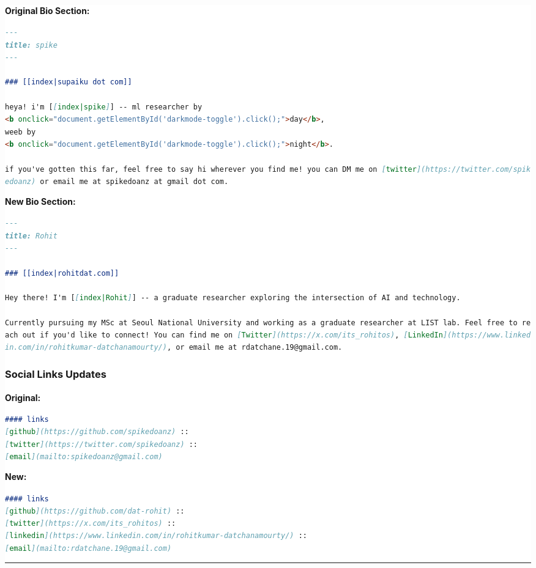 **Original Bio Section:**
```markdown
---
title: spike
---

### [[index|supaiku dot com]]

heya! i'm [[index|spike]] -- ml researcher by
<b onclick="document.getElementById('darkmode-toggle').click();">day</b>, 
weeb by
<b onclick="document.getElementById('darkmode-toggle').click();">night</b>.

if you've gotten this far, feel free to say hi wherever you find me! you can DM me on [twitter](https://twitter.com/spikedoanz) or email me at spikedoanz at gmail dot com.
```

**New Bio Section:**
```markdown
---
title: Rohit
---

### [[index|rohitdat.com]]

Hey there! I'm [[index|Rohit]] -- a graduate researcher exploring the intersection of AI and technology.

Currently pursuing my MSc at Seoul National University and working as a graduate researcher at LIST lab. Feel free to reach out if you'd like to connect! You can find me on [Twitter](https://x.com/its_rohitos), [LinkedIn](https://www.linkedin.com/in/rohitkumar-datchanamourty/), or email me at rdatchane.19@gmail.com.
```

### Social Links Updates
**Original:**
```markdown
#### links
[github](https://github.com/spikedoanz) :: 
[twitter](https://twitter.com/spikedoanz) :: 
[email](mailto:spikedoanz@gmail.com)
```

**New:**
```markdown
#### links
[github](https://github.com/dat-rohit) :: 
[twitter](https://x.com/its_rohitos) :: 
[linkedin](https://www.linkedin.com/in/rohitkumar-datchanamourty/) ::
[email](mailto:rdatchane.19@gmail.com)
```

---
